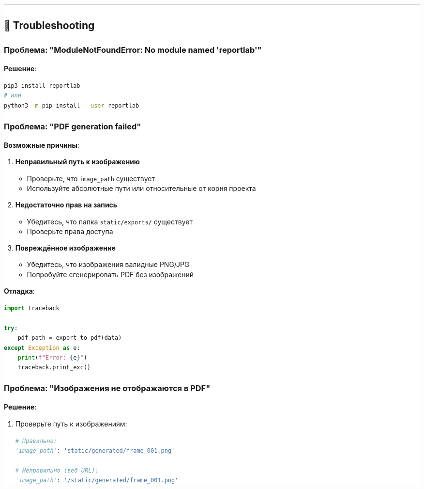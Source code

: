 
---

## 🐛 Troubleshooting

### Проблема: "ModuleNotFoundError: No module named 'reportlab'"

**Решение**:
```bash
pip3 install reportlab
# или
python3 -m pip install --user reportlab
```

### Проблема: "PDF generation failed"

**Возможные причины**:

1. **Неправильный путь к изображению**
   - Проверьте, что `image_path` существует
   - Используйте абсолютные пути или относительные от корня проекта

2. **Недостаточно прав на запись**
   - Убедитесь, что папка `static/exports/` существует
   - Проверьте права доступа

3. **Повреждённое изображение**
   - Убедитесь, что изображения валидные PNG/JPG
   - Попробуйте сгенерировать PDF без изображений

**Отладка**:
```python
import traceback

try:
    pdf_path = export_to_pdf(data)
except Exception as e:
    print(f"Error: {e}")
    traceback.print_exc()
```

### Проблема: "Изображения не отображаются в PDF"

**Решение**:

1. Проверьте путь к изображениям:
   ```python
   # Правильно:
   'image_path': 'static/generated/frame_001.png'

   # Неправильно (веб URL):
   'image_path': '/static/generated/frame_001.png'
   ```
